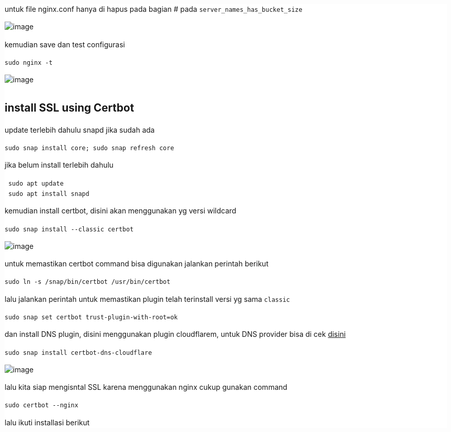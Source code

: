untuk file nginx.conf hanya di hapus pada bagian # pada `server_names_has_bucket_size`

![image](https://user-images.githubusercontent.com/56806850/209052672-11d1a9ac-89cf-4ee0-af5b-54aa0431fd7b.png)

kemudian save dan test configurasi 
```shell
sudo nginx -t
```
![image](https://user-images.githubusercontent.com/56806850/209052730-6c8fd5e5-0062-4cf1-a898-7c1c37d323ff.png)

<h2> install SSL using Certbot </h2>

update terlebih dahulu snapd jika sudah ada 

```shell
sudo snap install core; sudo snap refresh core
```

jika belum install terlebih dahulu 

```shell
 sudo apt update
 sudo apt install snapd
```

kemudian install certbot, disini akan menggunakan yg versi wildcard

```shell
sudo snap install --classic certbot
```
![image](https://user-images.githubusercontent.com/56806850/209049534-60201b96-96e7-4a71-bc61-acdc3e5e9a2d.png)

untuk memastikan certbot command bisa digunakan jalankan perintah berikut

```shell
sudo ln -s /snap/bin/certbot /usr/bin/certbot
```

lalu jalankan perintah untuk memastikan plugin telah terinstall versi yg sama `classic`

```shell
sudo snap set certbot trust-plugin-with-root=ok
```

dan install DNS plugin, disini menggunakan plugin cloudflarem, untuk DNS provider bisa di cek [disini](https://certbot.eff.org/docs/using.html#dns-plugins)


```shell
sudo snap install certbot-dns-cloudflare
```


![image](https://user-images.githubusercontent.com/56806850/209049906-c6955295-3ad4-49fd-99c6-312d98ab5b2c.png)

lalu kita siap mengisntal SSL karena menggunakan nginx cukup gunakan command 

```shell
sudo certbot --nginx
```
lalu ikuti installasi berikut 

